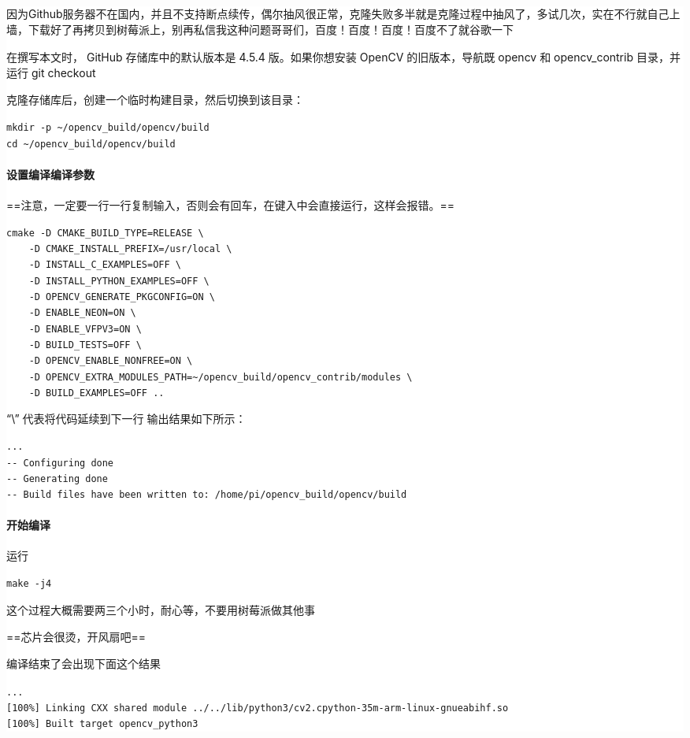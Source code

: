 
因为Github服务器不在国内，并且不支持断点续传，偶尔抽风很正常，克隆失败多半就是克隆过程中抽风了，多试几次，实在不行就自己上墙，下载好了再拷贝到树莓派上，别再私信我这种问题哥哥们，百度！百度！百度！百度不了就谷歌一下

在撰写本文时， GitHub 存储库中的默认版本是 4.5.4 版。如果你想安装 OpenCV 的旧版本，导航既 opencv 和 opencv_contrib 目录，并运行 git checkout

克隆存储库后，创建一个临时构建目录，然后切换到该目录：

```
mkdir -p ~/opencv_build/opencv/build
cd ~/opencv_build/opencv/build
```

#### 设置编译编译参数

==注意，一定要一行一行复制输入，否则会有回车，在键入中会直接运行，这样会报错。==

```
cmake -D CMAKE_BUILD_TYPE=RELEASE \
    -D CMAKE_INSTALL_PREFIX=/usr/local \
    -D INSTALL_C_EXAMPLES=OFF \
    -D INSTALL_PYTHON_EXAMPLES=OFF \
    -D OPENCV_GENERATE_PKGCONFIG=ON \
    -D ENABLE_NEON=ON \
    -D ENABLE_VFPV3=ON \
    -D BUILD_TESTS=OFF \
    -D OPENCV_ENABLE_NONFREE=ON \
    -D OPENCV_EXTRA_MODULES_PATH=~/opencv_build/opencv_contrib/modules \
    -D BUILD_EXAMPLES=OFF ..
```

“\” 代表将代码延续到下一行
输出结果如下所示：

```
...
-- Configuring done
-- Generating done
-- Build files have been written to: /home/pi/opencv_build/opencv/build
```

#### 开始编译

运行

```
make -j4
```

这个过程大概需要两三个小时，耐心等，不要用树莓派做其他事

==芯片会很烫，开风扇吧==

编译结束了会出现下面这个结果

```
...
[100%] Linking CXX shared module ../../lib/python3/cv2.cpython-35m-arm-linux-gnueabihf.so
[100%] Built target opencv_python3
```
